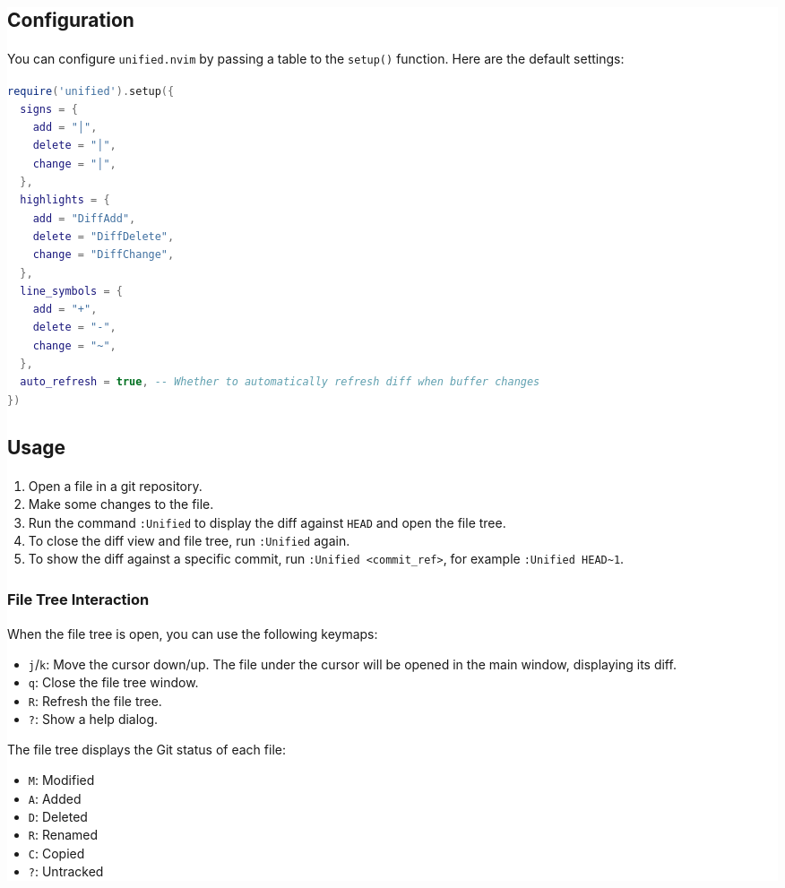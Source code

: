 ## Configuration

You can configure `unified.nvim` by passing a table to the `setup()` function. Here are the default settings:

```lua
require('unified').setup({
  signs = {
    add = "│",
    delete = "│",
    change = "│",
  },
  highlights = {
    add = "DiffAdd",
    delete = "DiffDelete",
    change = "DiffChange",
  },
  line_symbols = {
    add = "+",
    delete = "-",
    change = "~",
  },
  auto_refresh = true, -- Whether to automatically refresh diff when buffer changes
})
```

## Usage

1.  Open a file in a git repository.
2.  Make some changes to the file.
3.  Run the command `:Unified` to display the diff against `HEAD` and open the file tree.
4.  To close the diff view and file tree, run `:Unified` again.
5.  To show the diff against a specific commit, run `:Unified <commit_ref>`, for example `:Unified HEAD~1`.

### File Tree Interaction

When the file tree is open, you can use the following keymaps:

  * `j`/`k`: Move the cursor down/up. The file under the cursor will be opened in the main window, displaying its diff.
  * `q`: Close the file tree window.
  * `R`: Refresh the file tree.
  * `?`: Show a help dialog.

The file tree displays the Git status of each file:

  - `M`: Modified
  - `A`: Added
  - `D`: Deleted
  - `R`: Renamed
  - `C`: Copied
  - `?`: Untracked
